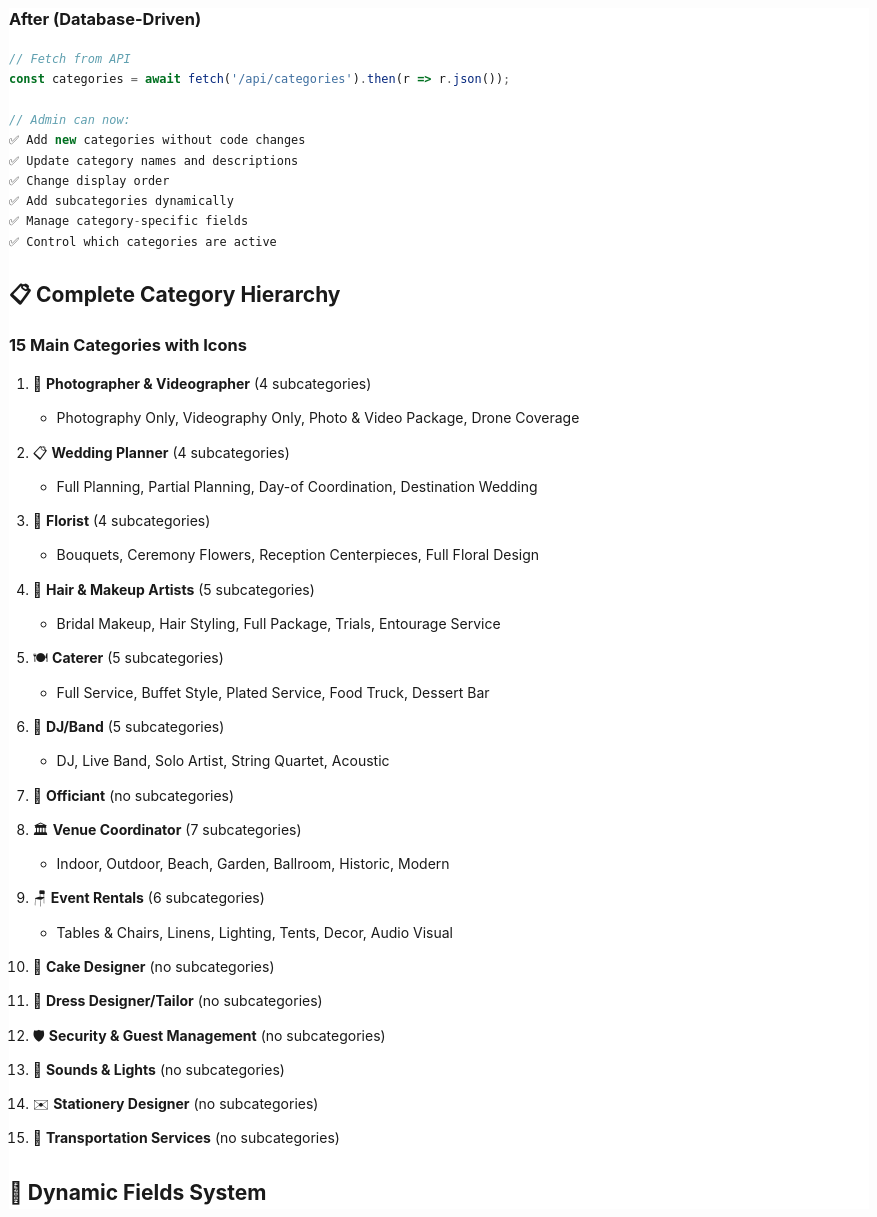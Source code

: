 ### After (Database-Driven)
```typescript
// Fetch from API
const categories = await fetch('/api/categories').then(r => r.json());

// Admin can now:
✅ Add new categories without code changes
✅ Update category names and descriptions
✅ Change display order
✅ Add subcategories dynamically
✅ Manage category-specific fields
✅ Control which categories are active
```

## 📋 Complete Category Hierarchy

### 15 Main Categories with Icons
1. 📸 **Photographer & Videographer** (4 subcategories)
   - Photography Only, Videography Only, Photo & Video Package, Drone Coverage

2. 📋 **Wedding Planner** (4 subcategories)
   - Full Planning, Partial Planning, Day-of Coordination, Destination Wedding

3. 🌸 **Florist** (4 subcategories)
   - Bouquets, Ceremony Flowers, Reception Centerpieces, Full Floral Design

4. 💄 **Hair & Makeup Artists** (5 subcategories)
   - Bridal Makeup, Hair Styling, Full Package, Trials, Entourage Service

5. 🍽️ **Caterer** (5 subcategories)
   - Full Service, Buffet Style, Plated Service, Food Truck, Dessert Bar

6. 🎵 **DJ/Band** (5 subcategories)
   - DJ, Live Band, Solo Artist, String Quartet, Acoustic

7. 👔 **Officiant** (no subcategories)

8. 🏛️ **Venue Coordinator** (7 subcategories)
   - Indoor, Outdoor, Beach, Garden, Ballroom, Historic, Modern

9. 🪑 **Event Rentals** (6 subcategories)
   - Tables & Chairs, Linens, Lighting, Tents, Decor, Audio Visual

10. 🎂 **Cake Designer** (no subcategories)

11. 👗 **Dress Designer/Tailor** (no subcategories)

12. 🛡️ **Security & Guest Management** (no subcategories)

13. 🎤 **Sounds & Lights** (no subcategories)

14. ✉️ **Stationery Designer** (no subcategories)

15. 🚗 **Transportation Services** (no subcategories)

## 🎨 Dynamic Fields System
